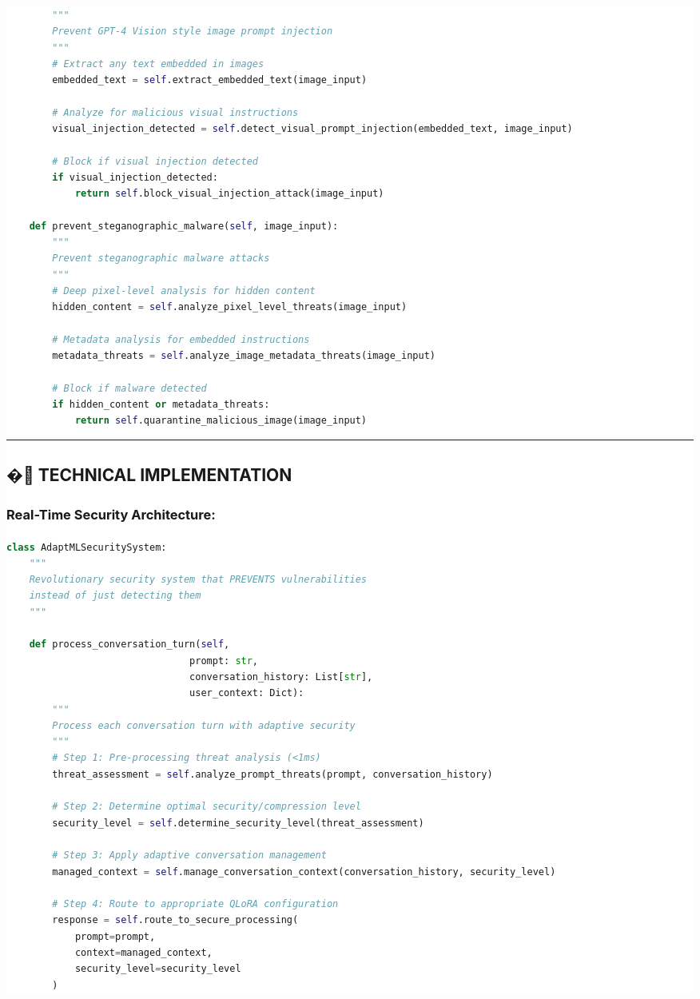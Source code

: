 ```python
        """
        Prevent GPT-4 Vision style image prompt injection
        """
        # Extract any text embedded in images
        embedded_text = self.extract_embedded_text(image_input)
        
        # Analyze for malicious visual instructions
        visual_injection_detected = self.detect_visual_prompt_injection(embedded_text, image_input)
        
        # Block if visual injection detected
        if visual_injection_detected:
            return self.block_visual_injection_attack(image_input)
    
    def prevent_steganographic_malware(self, image_input):
        """
        Prevent steganographic malware attacks
        """
        # Deep pixel-level analysis for hidden content
        hidden_content = self.analyze_pixel_level_threats(image_input)
        
        # Metadata analysis for embedded instructions
        metadata_threats = self.analyze_image_metadata_threats(image_input)
        
        # Block if malware detected
        if hidden_content or metadata_threats:
            return self.quarantine_malicious_image(image_input)
```

---

## �🔬 **TECHNICAL IMPLEMENTATION**

### **Real-Time Security Architecture:**

```python
class AdaptMLSecuritySystem:
    """
    Revolutionary security system that PREVENTS vulnerabilities 
    instead of just detecting them
    """
    
    def process_conversation_turn(self, 
                                prompt: str, 
                                conversation_history: List[str],
                                user_context: Dict):
        """
        Process each conversation turn with adaptive security
        """
        # Step 1: Pre-processing threat analysis (<1ms)
        threat_assessment = self.analyze_prompt_threats(prompt, conversation_history)
        
        # Step 2: Determine optimal security/compression level
        security_level = self.determine_security_level(threat_assessment)
        
        # Step 3: Apply adaptive conversation management
        managed_context = self.manage_conversation_context(conversation_history, security_level)
        
        # Step 4: Route to appropriate QLoRA configuration
        response = self.route_to_secure_processing(
            prompt=prompt,
            context=managed_context,
            security_level=security_level
        )
```